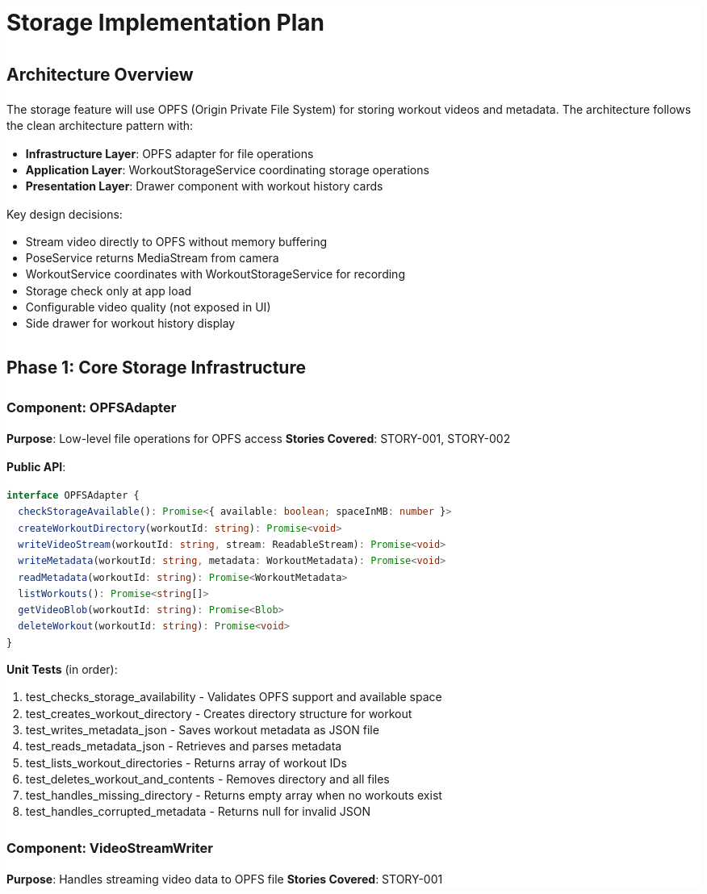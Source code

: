 # Storage Implementation Plan

## Architecture Overview

The storage feature will use OPFS (Origin Private File System) for storing workout videos and metadata. The architecture follows the clean architecture pattern with:
- **Infrastructure Layer**: OPFS adapter for file operations
- **Application Layer**: WorkoutStorageService coordinating storage operations
- **Presentation Layer**: Drawer component with workout history cards

Key design decisions:
- Stream video directly to OPFS without memory buffering
- PoseService returns MediaStream from camera
- WorkoutService coordinates with WorkoutStorageService for recording
- Storage check only at app load
- Configurable video quality (not exposed in UI)
- Side drawer for workout history display

## Phase 1: Core Storage Infrastructure

### Component: OPFSAdapter
**Purpose**: Low-level file operations for OPFS access
**Stories Covered**: STORY-001, STORY-002

**Public API**:
```typescript
interface OPFSAdapter {
  checkStorageAvailable(): Promise<{ available: boolean; spaceInMB: number }>
  createWorkoutDirectory(workoutId: string): Promise<void>
  writeVideoStream(workoutId: string, stream: ReadableStream): Promise<void>
  writeMetadata(workoutId: string, metadata: WorkoutMetadata): Promise<void>
  readMetadata(workoutId: string): Promise<WorkoutMetadata>
  listWorkouts(): Promise<string[]>
  getVideoBlob(workoutId: string): Promise<Blob>
  deleteWorkout(workoutId: string): Promise<void>
}
```

**Unit Tests** (in order):
1. test_checks_storage_availability - Validates OPFS support and available space
2. test_creates_workout_directory - Creates directory structure for workout
3. test_writes_metadata_json - Saves workout metadata as JSON file
4. test_reads_metadata_json - Retrieves and parses metadata
5. test_lists_workout_directories - Returns array of workout IDs
6. test_deletes_workout_and_contents - Removes directory and all files
7. test_handles_missing_directory - Returns empty array when no workouts exist
8. test_handles_corrupted_metadata - Returns null for invalid JSON

### Component: VideoStreamWriter
**Purpose**: Handles streaming video data to OPFS file
**Stories Covered**: STORY-001
